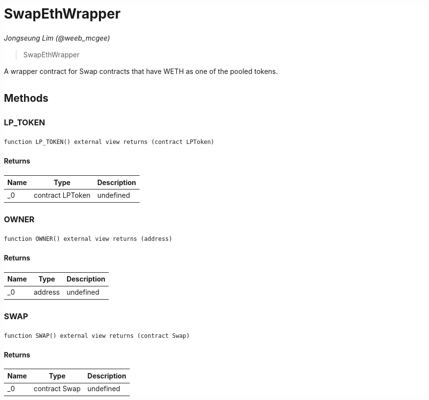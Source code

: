 # SwapEthWrapper

*Jongseung Lim (@weeb_mcgee)*

> SwapEthWrapper

A wrapper contract for Swap contracts that have WETH as one of the pooled tokens.



## Methods

### LP_TOKEN

```solidity
function LP_TOKEN() external view returns (contract LPToken)
```






#### Returns

| Name | Type | Description |
|---|---|---|
| _0 | contract LPToken | undefined |

### OWNER

```solidity
function OWNER() external view returns (address)
```






#### Returns

| Name | Type | Description |
|---|---|---|
| _0 | address | undefined |

### SWAP

```solidity
function SWAP() external view returns (contract Swap)
```






#### Returns

| Name | Type | Description |
|---|---|---|
| _0 | contract Swap | undefined |
